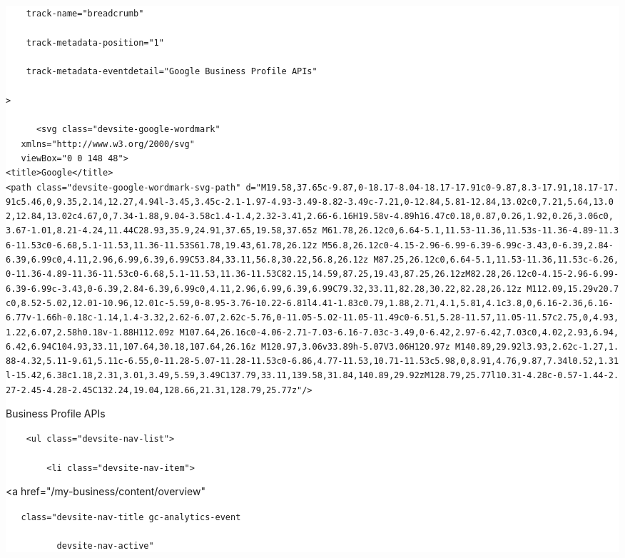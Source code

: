         track-name="breadcrumb"
      
        track-metadata-position="1"
      
        track-metadata-eventdetail="Google Business Profile APIs"
      
    >
    
          <svg class="devsite-google-wordmark"
       xmlns="http://www.w3.org/2000/svg"
       viewBox="0 0 148 48">
    <title>Google</title>
    <path class="devsite-google-wordmark-svg-path" d="M19.58,37.65c-9.87,0-18.17-8.04-18.17-17.91c0-9.87,8.3-17.91,18.17-17.91c5.46,0,9.35,2.14,12.27,4.94l-3.45,3.45c-2.1-1.97-4.93-3.49-8.82-3.49c-7.21,0-12.84,5.81-12.84,13.02c0,7.21,5.64,13.02,12.84,13.02c4.67,0,7.34-1.88,9.04-3.58c1.4-1.4,2.32-3.41,2.66-6.16H19.58v-4.89h16.47c0.18,0.87,0.26,1.92,0.26,3.06c0,3.67-1.01,8.21-4.24,11.44C28.93,35.9,24.91,37.65,19.58,37.65z M61.78,26.12c0,6.64-5.1,11.53-11.36,11.53s-11.36-4.89-11.36-11.53c0-6.68,5.1-11.53,11.36-11.53S61.78,19.43,61.78,26.12z M56.8,26.12c0-4.15-2.96-6.99-6.39-6.99c-3.43,0-6.39,2.84-6.39,6.99c0,4.11,2.96,6.99,6.39,6.99C53.84,33.11,56.8,30.22,56.8,26.12z M87.25,26.12c0,6.64-5.1,11.53-11.36,11.53c-6.26,0-11.36-4.89-11.36-11.53c0-6.68,5.1-11.53,11.36-11.53C82.15,14.59,87.25,19.43,87.25,26.12zM82.28,26.12c0-4.15-2.96-6.99-6.39-6.99c-3.43,0-6.39,2.84-6.39,6.99c0,4.11,2.96,6.99,6.39,6.99C79.32,33.11,82.28,30.22,82.28,26.12z M112.09,15.29v20.7c0,8.52-5.02,12.01-10.96,12.01c-5.59,0-8.95-3.76-10.22-6.81l4.41-1.83c0.79,1.88,2.71,4.1,5.81,4.1c3.8,0,6.16-2.36,6.16-6.77v-1.66h-0.18c-1.14,1.4-3.32,2.62-6.07,2.62c-5.76,0-11.05-5.02-11.05-11.49c0-6.51,5.28-11.57,11.05-11.57c2.75,0,4.93,1.22,6.07,2.58h0.18v-1.88H112.09z M107.64,26.16c0-4.06-2.71-7.03-6.16-7.03c-3.49,0-6.42,2.97-6.42,7.03c0,4.02,2.93,6.94,6.42,6.94C104.93,33.11,107.64,30.18,107.64,26.16z M120.97,3.06v33.89h-5.07V3.06H120.97z M140.89,29.92l3.93,2.62c-1.27,1.88-4.32,5.11-9.61,5.11c-6.55,0-11.28-5.07-11.28-11.53c0-6.86,4.77-11.53,10.71-11.53c5.98,0,8.91,4.76,9.87,7.34l0.52,1.31l-15.42,6.38c1.18,2.31,3.01,3.49,5.59,3.49C137.79,33.11,139.58,31.84,140.89,29.92zM128.79,25.77l10.31-4.28c-0.57-1.44-2.27-2.45-4.28-2.45C132.24,19.04,128.66,21.31,128.79,25.77z"/>
  </svg>Business Profile APIs
        
  </a>
  
      
    
  </li>
  
</ul>
      </span>
    

</div>
  </div>

  <div class="devsite-book-nav-wrapper">
    <div class="devsite-mobile-nav-top">
      
        <ul class="devsite-nav-list">
          
            <li class="devsite-nav-item">
              
  
  <a href="/my-business/content/overview"
    
       class="devsite-nav-title gc-analytics-event
              
              devsite-nav-active"
    
